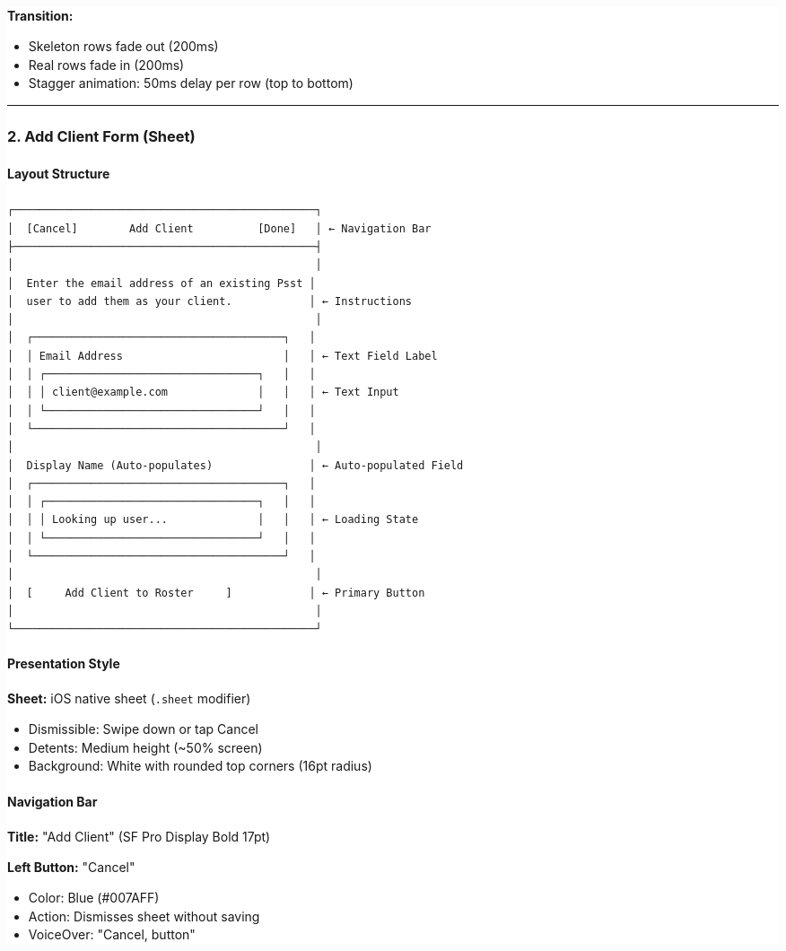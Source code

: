 **Transition:**
- Skeleton rows fade out (200ms)
- Real rows fade in (200ms)
- Stagger animation: 50ms delay per row (top to bottom)

---

### 2. Add Client Form (Sheet)

#### Layout Structure

```
┌───────────────────────────────────────────────┐
│  [Cancel]        Add Client          [Done]   │ ← Navigation Bar
├───────────────────────────────────────────────┤
│                                               │
│  Enter the email address of an existing Psst │
│  user to add them as your client.            │ ← Instructions
│                                               │
│  ┌───────────────────────────────────────┐   │
│  │ Email Address                         │   │ ← Text Field Label
│  │ ┌─────────────────────────────────┐   │   │
│  │ │ client@example.com              │   │   │ ← Text Input
│  │ └─────────────────────────────────┘   │   │
│  └───────────────────────────────────────┘   │
│                                               │
│  Display Name (Auto-populates)               │ ← Auto-populated Field
│  ┌───────────────────────────────────────┐   │
│  │ ┌─────────────────────────────────┐   │   │
│  │ │ Looking up user...              │   │   │ ← Loading State
│  │ └─────────────────────────────────┘   │   │
│  └───────────────────────────────────────┘   │
│                                               │
│  [     Add Client to Roster     ]            │ ← Primary Button
│                                               │
└───────────────────────────────────────────────┘
```

#### Presentation Style

**Sheet:** iOS native sheet (`.sheet` modifier)
- Dismissible: Swipe down or tap Cancel
- Detents: Medium height (~50% screen)
- Background: White with rounded top corners (16pt radius)

#### Navigation Bar

**Title:** "Add Client" (SF Pro Display Bold 17pt)

**Left Button:** "Cancel"
- Color: Blue (#007AFF)
- Action: Dismisses sheet without saving
- VoiceOver: "Cancel, button"
